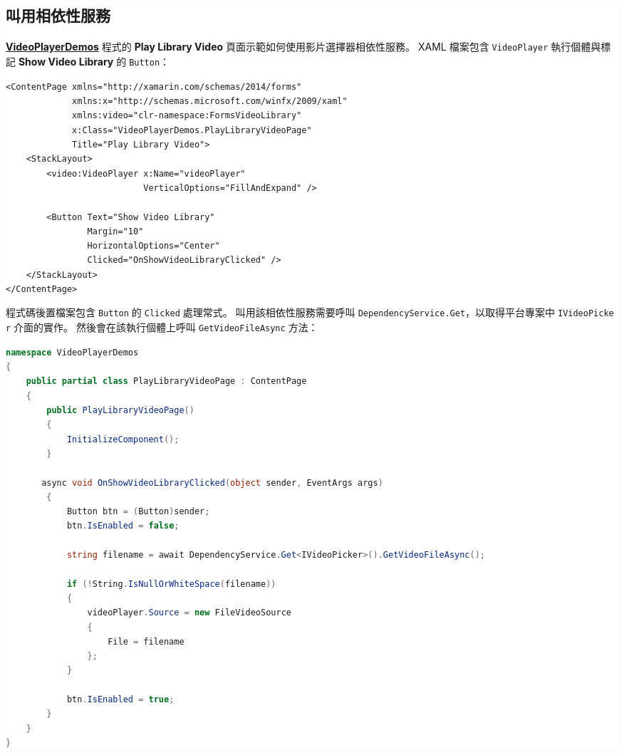 ## <a name="invoking-the-dependency-service"></a>叫用相依性服務

[**VideoPlayerDemos**](https://docs.microsoft.com/samples/xamarin/xamarin-forms-samples/customrenderers-videoplayerdemos) 程式的 **Play Library Video** 頁面示範如何使用影片選擇器相依性服務。 XAML 檔案包含 `VideoPlayer` 執行個體與標記 **Show Video Library** 的 `Button`：

```xaml
<ContentPage xmlns="http://xamarin.com/schemas/2014/forms"
             xmlns:x="http://schemas.microsoft.com/winfx/2009/xaml"
             xmlns:video="clr-namespace:FormsVideoLibrary"
             x:Class="VideoPlayerDemos.PlayLibraryVideoPage"
             Title="Play Library Video">
    <StackLayout>
        <video:VideoPlayer x:Name="videoPlayer"
                           VerticalOptions="FillAndExpand" />

        <Button Text="Show Video Library"
                Margin="10"
                HorizontalOptions="Center"
                Clicked="OnShowVideoLibraryClicked" />
    </StackLayout>
</ContentPage>
```

程式碼後置檔案包含 `Button` 的 `Clicked` 處理常式。 叫用該相依性服務需要呼叫 `DependencyService.Get`，以取得平台專案中 `IVideoPicker` 介面的實作。 然後會在該執行個體上呼叫 `GetVideoFileAsync` 方法：

```csharp
namespace VideoPlayerDemos
{
    public partial class PlayLibraryVideoPage : ContentPage
    {
        public PlayLibraryVideoPage()
        {
            InitializeComponent();
        }

       async void OnShowVideoLibraryClicked(object sender, EventArgs args)
        {
            Button btn = (Button)sender;
            btn.IsEnabled = false;

            string filename = await DependencyService.Get<IVideoPicker>().GetVideoFileAsync();

            if (!String.IsNullOrWhiteSpace(filename))
            {
                videoPlayer.Source = new FileVideoSource
                {
                    File = filename
                };
            }

            btn.IsEnabled = true;
        }
    }
}
```
